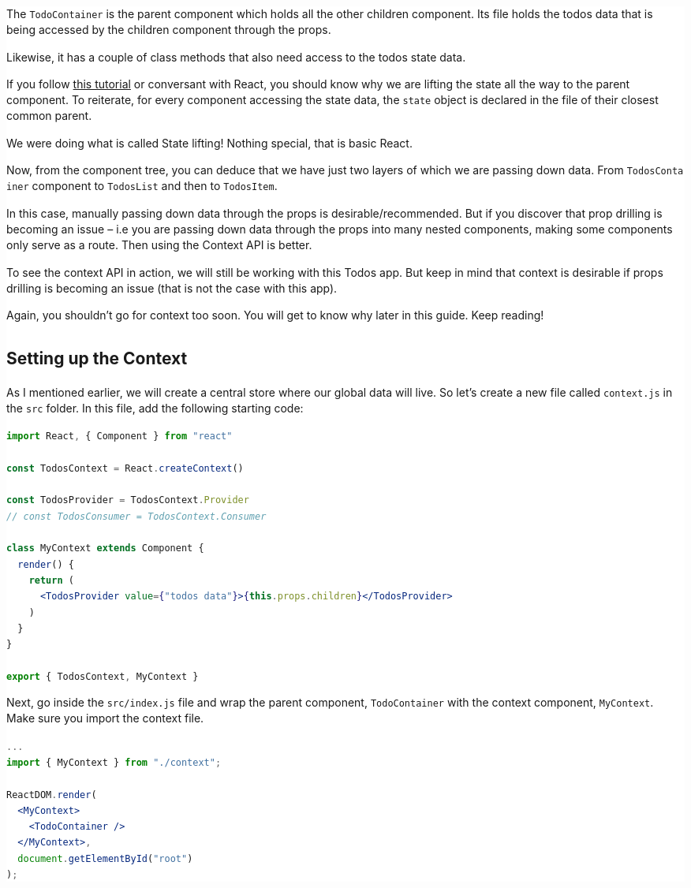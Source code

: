 The `TodoContainer` is the parent component which holds all the other children component. Its file holds the todos data that is being accessed by the children component through the props.

Likewise, it has a couple of class methods that also need access to the todos state data.

If you follow [this tutorial](/react-tutorial-for-beginners/ "React tutorial") or conversant with React, you should know why we are lifting the state all the way to the parent component. To reiterate, for every component accessing the state data, the `state` object is declared in the file of their closest common parent.

We were doing what is called State lifting! Nothing special, that is basic React.

Now, from the component tree, you can deduce that we have just two layers of which we are passing down data. From `TodosContainer` component to `TodosList` and then to `TodosItem`.

In this case, manually passing down data through the props is desirable/recommended. But if you discover that prop drilling is becoming an issue – i.e you are passing down data through the props into many nested components, making some components only serve as a route. Then using the Context API is better.

To see the context API in action, we will still be working with this Todos app. But keep in mind that context is desirable if props drilling is becoming an issue (that is not the case with this app).

Again, you shouldn’t go for context too soon. You will get to know why later in this guide. Keep reading!

## Setting up the Context

As I mentioned earlier, we will create a central store where our global data will live. So let’s create a new file called `context.js` in the `src` folder. In this file, add the following starting code:

```jsx
import React, { Component } from "react"

const TodosContext = React.createContext()

const TodosProvider = TodosContext.Provider
// const TodosConsumer = TodosContext.Consumer

class MyContext extends Component {
  render() {
    return (
      <TodosProvider value={"todos data"}>{this.props.children}</TodosProvider>
    )
  }
}

export { TodosContext, MyContext }
```

Next, go inside the `src/index.js` file and wrap the parent component, `TodoContainer` with the context component, `MyContext`. Make sure you import the context file.

```jsx
...
import { MyContext } from "./context";

ReactDOM.render(
  <MyContext>
    <TodoContainer />
  </MyContext>,
  document.getElementById("root")
);
```
